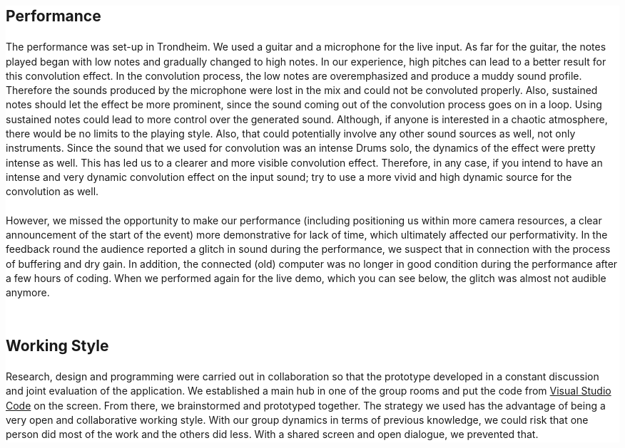 ## Performance
The performance was set-up in Trondheim. We used a guitar and a microphone for the live input. As far for the guitar, the notes played began with low notes and gradually changed to high notes. In our experience, high pitches can lead to a better result for this convolution effect.  In the convolution process, the low notes are overemphasized and produce a muddy sound profile. Therefore the sounds produced by the microphone were lost in the mix and could not be convoluted properly.
Also, sustained notes should let the effect be more prominent, since the sound coming out of the convolution process goes on in a loop. Using sustained notes could lead to more control over the generated sound. Although, if anyone is interested in a chaotic atmosphere, there would be no limits to the playing style. Also, that could potentially involve any other sound sources as well, not only instruments.
Since the sound that we used for convolution was an intense Drums solo, the dynamics of the effect were pretty intense as well. This has led us to a clearer and more visible convolution effect. Therefore, in any case, if you intend to have an intense and very dynamic convolution effect on the input sound; try to use a more vivid and high dynamic source for the convolution as well.<br />
<br />
However, we missed the opportunity to make our performance (including positioning us within more camera resources, a clear announcement of the start of the event) more demonstrative for lack of time, which ultimately affected our performativity. In the feedback round the audience reported a glitch in sound during the performance, we suspect that in connection with the process of buffering and dry gain. In addition, the connected (old) computer was no longer in good condition during the performance after a few hours of coding. When we performed again for the live demo, which you can see below, the glitch was almost not audible anymore.<br />
<br />

<figure align="middle">
<video width="640" height="480" controls>
  <source src="https://docs.google.com/uc?export=download&id=1U4RPrFbGGsFwFvYulBRb_0NFe2QqM05x" type='video/mp4'>
  Your browser does not support video tag.
</video>
</figure>

## Working Style
Research, design and programming were carried out in collaboration so that the prototype developed in a constant discussion and joint evaluation of the application. We established a main hub in one of the group rooms and put the code from [Visual Studio Code](https://code.visualstudio.com/) on the screen. From there, we brainstormed and prototyped together.
The strategy we used has the advantage of being a very open and collaborative working style. With our group dynamics in terms of previous knowledge, we could risk that one person did most of the work and the others did less. With a shared screen and open dialogue, we prevented that.

<figure align="middle">